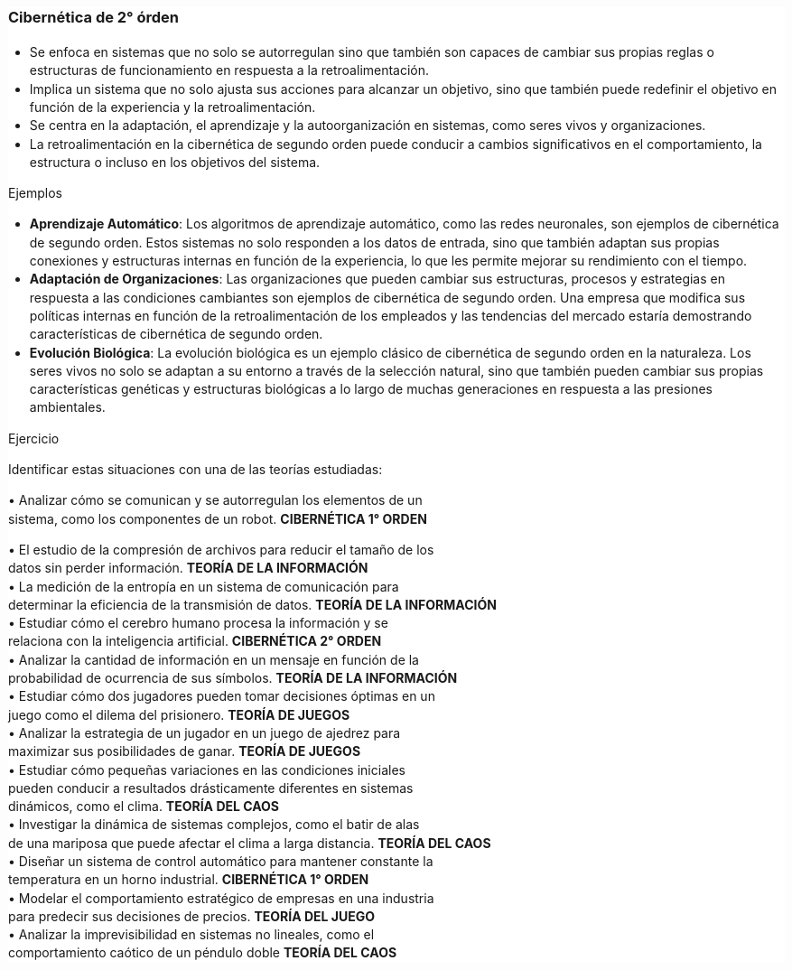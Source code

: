   

### Cibernética de 2° órden

- Se enfoca en sistemas que no solo se autorregulan sino que también son capaces de cambiar sus propias reglas o estructuras de funcionamiento en respuesta a la retroalimentación.
- Implica un sistema que no solo ajusta sus acciones para alcanzar un objetivo, sino que también puede redefinir el objetivo en función de la experiencia y la retroalimentación.
- Se centra en la adaptación, el aprendizaje y la autoorganización en sistemas, como seres vivos y organizaciones.
- La retroalimentación en la cibernética de segundo orden puede conducir a cambios significativos en el comportamiento, la estructura o incluso en los objetivos del sistema.

  

Ejemplos

- **Aprendizaje Automático**: Los algoritmos de aprendizaje automático, como las redes neuronales, son ejemplos de cibernética de segundo orden. Estos sistemas no solo responden a los datos de entrada, sino que también adaptan sus propias conexiones y estructuras internas en función de la experiencia, lo que les permite mejorar su rendimiento con el tiempo.
- **Adaptación de Organizaciones**: Las organizaciones que pueden cambiar sus estructuras, procesos y estrategias en respuesta a las condiciones cambiantes son ejemplos de cibernética de segundo orden. Una empresa que modifica sus políticas internas en función de la retroalimentación de los empleados y las tendencias del mercado estaría demostrando características de cibernética de segundo orden.
- **Evolución Biológica**: La evolución biológica es un ejemplo clásico de cibernética de segundo orden en la naturaleza. Los seres vivos no solo se adaptan a su entorno a través de la selección natural, sino que también pueden cambiar sus propias características genéticas y estructuras biológicas a lo largo de muchas generaciones en respuesta a las presiones ambientales.

  

  

Ejercicio

Identificar estas situaciones con una de las teorías estudiadas:

  
• Analizar cómo se comunican y se autorregulan los elementos de un  
sistema, como los componentes de un robot. **CIBERNÉTICA 1° ORDEN**

• El estudio de la compresión de archivos para reducir el tamaño de los  
datos sin perder información. **TEORÍA DE LA INFORMACIÓN**  
• La medición de la entropía en un sistema de comunicación para  
determinar la eficiencia de la transmisión de datos. **TEORÍA DE LA INFORMACIÓN**  
• Estudiar cómo el cerebro humano procesa la información y se  
relaciona con la inteligencia artificial. **CIBERNÉTICA 2° ORDEN**  
• Analizar la cantidad de información en un mensaje en función de la  
probabilidad de ocurrencia de sus símbolos. **TEORÍA DE LA INFORMACIÓN**  
• Estudiar cómo dos jugadores pueden tomar decisiones óptimas en un  
juego como el dilema del prisionero. **TEORÍA DE JUEGOS**  
• Analizar la estrategia de un jugador en un juego de ajedrez para  
maximizar sus posibilidades de ganar. **TEORÍA DE JUEGOS**  
• Estudiar cómo pequeñas variaciones en las condiciones iniciales  
pueden conducir a resultados drásticamente diferentes en sistemas  
dinámicos, como el clima. **TEORÍA DEL CAOS**  
• Investigar la dinámica de sistemas complejos, como el batir de alas  
de una mariposa que puede afectar el clima a larga distancia. **TEORÍA DEL CAOS**  
• Diseñar un sistema de control automático para mantener constante la  
temperatura en un horno industrial. **CIBERNÉTICA 1° ORDEN**  
• Modelar el comportamiento estratégico de empresas en una industria  
para predecir sus decisiones de precios. **TEORÍA DEL JUEGO**  
• Analizar la imprevisibilidad en sistemas no lineales, como el  
comportamiento caótico de un péndulo doble **TEORÍA DEL CAOS**
